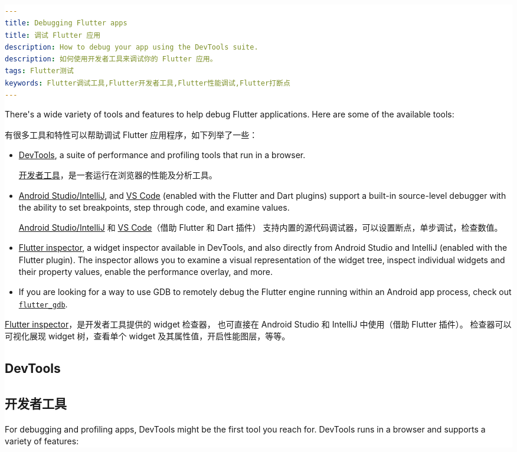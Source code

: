 ```yaml
---
title: Debugging Flutter apps
title: 调试 Flutter 应用
description: How to debug your app using the DevTools suite.
description: 如何使用开发者工具来调试你的 Flutter 应用。
tags: Flutter测试
keywords: Flutter调试工具,Flutter开发者工具,Flutter性能调试,Flutter打断点
---
```


<?code-excerpt path-base="testing/debugging"?>

There's a wide variety of tools and features to help debug
Flutter applications. Here are some of the available tools:

有很多工具和特性可以帮助调试 Flutter 应用程序，如下列举了一些：

* [DevTools][], a suite of performance and profiling
  tools that run in a browser.

  [开发者工具][DevTools]，是一套运行在浏览器的性能及分析工具。

* [Android Studio/IntelliJ][], and [VS Code][]
  (enabled with the Flutter and Dart plugins)
  support a built-in source-level debugger with
  the ability to set breakpoints, step through code,
  and examine values.

  [Android Studio/IntelliJ][] 和 [VS Code][]（借助 Flutter 和 Dart 插件）
  支持内置的源代码调试器，可以设置断点，单步调试，检查数值。

* [Flutter inspector][], a widget inspector available
  in DevTools, and also directly from Android Studio
  and IntelliJ (enabled with the Flutter plugin).
  The inspector allows you to examine a visual
  representation of the widget tree, inspect
  individual widgets and their property values,
  enable the performance overlay, and more.
* If you are looking for a way to use GDB to remotely debug the
  Flutter engine running within an Android app process,
  check out [`flutter_gdb`][].

[`flutter_gdb`]: https://github.com/flutter/engine/blob/main/sky/tools/flutter_gdb

  [Flutter inspector][]，是开发者工具提供的 widget 检查器，
  也可直接在 Android Studio 和 IntelliJ 中使用（借助 Flutter 插件）。
  检查器可以可视化展现 widget 树，查看单个 widget 及其属性值，开启性能图层，等等。

## DevTools

## 开发者工具

For debugging and profiling apps, DevTools might be
the first tool you reach for. DevTools runs in a
browser and supports a variety of features:


[Flutter enabled IDE/editor]: {{site.url}}/get-started/editor
[Debugging Flutter apps programmatically]: {{site.url}}/testing/code-debugging
[perform traces programmatically]: {{site.url}}/testing/code-debugging#tracing-dart-code-performance
[Debug flags: application layers]: {{site.url}}/testing/code-debugging#debug-flags-application-layers
[Debug flags: performance]: {{site.url}}/testing/code-debugging#debug-flags-performance
[slow the animations programmatically]: {{site.url}}/testing/code-debugging#debugging-animations
[breakpoints]: {{site.url}}/testing/code-debugging#setting-breakpoints
[logging]: {{site.url}}/testing/code-debugging#logging
[Flutter's modes]: {{site.url}}/testing/build-modes
[Flutter performance profiling]: {{site.url}}/perf/ui-performance
[Performance best practices]: {{site.url}}/perf/best-practices
[Using an OEM debugger]: {{site.url}}/testing/oem-debuggers
[The Layer Cake]: {{site.medium}}/flutter-community/the-layer-cake-widgets-elements-renderobjects-7644c3142401
[GitHub wiki]: {{site.repo.flutter}}/wiki/
[Using the Dart analyzer]: {{site.repo.flutter}}/wiki/Using-the-Dart-analyzer
[The Framework architecture]: {{site.repo.flutter}}/wiki/The-Framework-architecture
[Android Studio/IntelliJ]: {{site.url}}/tools/android-studio#run-app-with-breakpoints
[VS Code]: {{site.url}}/tools/vs-code#run-app-with-breakpoints
[DevTools]: {{site.url}}/tools/devtools
[Flutter inspector]: {{site.url}}/tools/devtools/inspector
[DevTools debugger]: {{site.url}}/tools/devtools/debugger
[logging view]: {{site.url}}/tools/devtools/logging
[Timeline view]: {{site.url}}/tools/devtools/performance
[The performance overlay]: {{site.url}}/perf/ui-performance#the-performance-overlay
[Flutter performance profiling]: {{site.url}}/perf/ui-performance
[overlay]: {{site.url}}/testing/code-debugging#performance-overlay
[debug mode]: {{site.url}}/testing/build-modes#debug
[profile mode]: {{site.url}}/testing/build-modes#profile
[release mode]: {{site.url}}/testing/build-modes#release
[how the Widget Inspector uses widget creation tracking]: {{site.url}}/tools/devtools/inspector#track-widget-creation
[Assert]: {{site.dart-site}}/language/control-flow#assert
[Dart language documentation]: {{site.dart-site}}/language
[WidgetInspectorService.isWidgetCreationTracked]: {{site.api}}/flutter/widgets/WidgetInspectorService/isWidgetCreationTracked.html
[widget_inspector.dart]: {{site.repo.flutter}}/blob/master/packages/flutter/lib/src/widgets/widget_inspector.dart
[kernel transform that implements this feature]: {{site.github}}/dart-lang/sdk/blob/master/pkg/kernel/lib/transformations/track_widget_constructor_locations.dart
